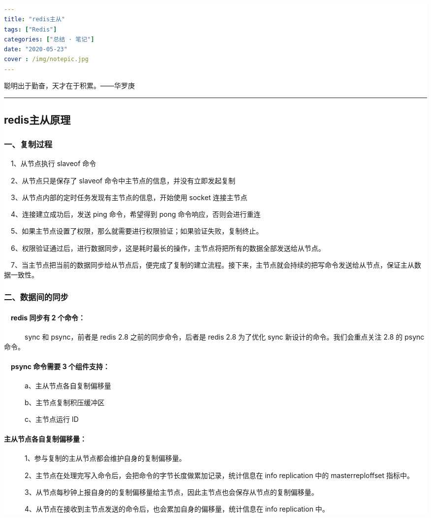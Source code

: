 ```yaml
---
title: "redis主从"
tags: ["Redis"]
categories: ["总结 · 笔记"]
date: "2020-05-23"
cover : /img/notepic.jpg
---
```



聪明出于勤奋，天才在于积累。——华罗庚 

----



## redis主从原理

### 一、复制过程

　1、从节点执行 slaveof 命令

　2、从节点只是保存了 slaveof 命令中主节点的信息，并没有立即发起复制

　3、从节点内部的定时任务发现有主节点的信息，开始使用 socket 连接主节点

　4、连接建立成功后，发送 ping 命令，希望得到 pong 命令响应，否则会进行重连

　5、如果主节点设置了权限，那么就需要进行权限验证；如果验证失败，复制终止。

　6、权限验证通过后，进行数据同步，这是耗时最长的操作，主节点将把所有的数据全部发送给从节点。

　7、当主节点把当前的数据同步给从节点后，便完成了复制的建立流程。接下来，主节点就会持续的把写命令发送给从节点，保证主从数据一致性。



### 二、数据间的同步 

#### 　redis 同步有 2 个命令：

　　　sync 和 psync，前者是 redis 2.8 之前的同步命令，后者是 redis 2.8 为了优化 sync 新设计的命令。我们会重点关注 2.8 的 psync 命令。　　　　　　

#### 　psync 命令需要 3 个组件支持：

　　　a、主从节点各自复制偏移量

　　　b、主节点复制积压缓冲区

　　　c、主节点运行 ID

#### 	主从节点各自复制偏移量：

　　　1、参与复制的主从节点都会维护自身的复制偏移量。

　　　2、主节点在处理完写入命令后，会把命令的字节长度做累加记录，统计信息在 info replication 中的 masterreploffset 指标中。

　　　3、从节点每秒钟上报自身的的复制偏移量给主节点，因此主节点也会保存从节点的复制偏移量。

　　　4、从节点在接收到主节点发送的命令后，也会累加自身的偏移量，统计信息在 info replication 中。
